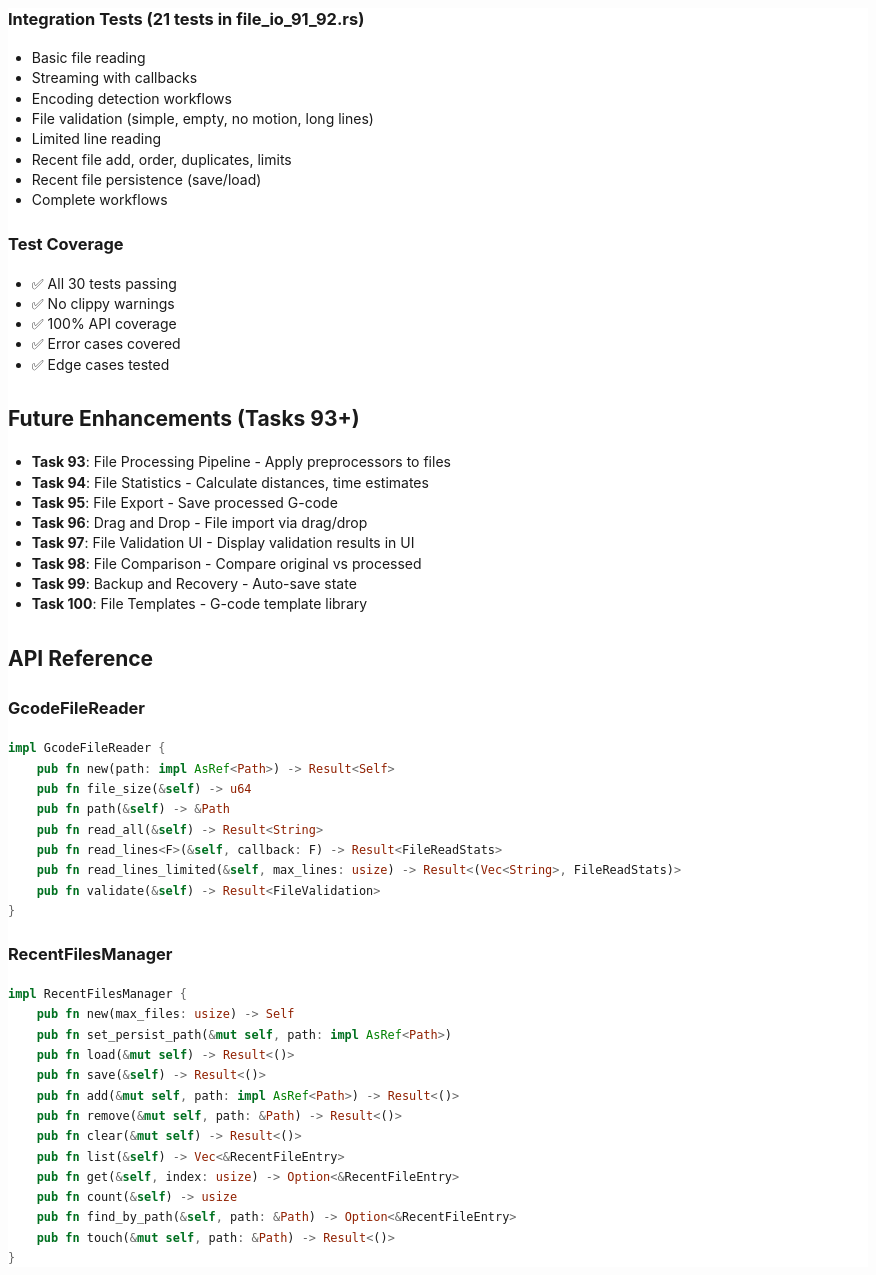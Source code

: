 ### Integration Tests (21 tests in file_io_91_92.rs)

- Basic file reading
- Streaming with callbacks
- Encoding detection workflows
- File validation (simple, empty, no motion, long lines)
- Limited line reading
- Recent file add, order, duplicates, limits
- Recent file persistence (save/load)
- Complete workflows

### Test Coverage

- ✅ All 30 tests passing
- ✅ No clippy warnings
- ✅ 100% API coverage
- ✅ Error cases covered
- ✅ Edge cases tested

## Future Enhancements (Tasks 93+)

- **Task 93**: File Processing Pipeline - Apply preprocessors to files
- **Task 94**: File Statistics - Calculate distances, time estimates
- **Task 95**: File Export - Save processed G-code
- **Task 96**: Drag and Drop - File import via drag/drop
- **Task 97**: File Validation UI - Display validation results in UI
- **Task 98**: File Comparison - Compare original vs processed
- **Task 99**: Backup and Recovery - Auto-save state
- **Task 100**: File Templates - G-code template library

## API Reference

### GcodeFileReader

```rust
impl GcodeFileReader {
    pub fn new(path: impl AsRef<Path>) -> Result<Self>
    pub fn file_size(&self) -> u64
    pub fn path(&self) -> &Path
    pub fn read_all(&self) -> Result<String>
    pub fn read_lines<F>(&self, callback: F) -> Result<FileReadStats>
    pub fn read_lines_limited(&self, max_lines: usize) -> Result<(Vec<String>, FileReadStats)>
    pub fn validate(&self) -> Result<FileValidation>
}
```

### RecentFilesManager

```rust
impl RecentFilesManager {
    pub fn new(max_files: usize) -> Self
    pub fn set_persist_path(&mut self, path: impl AsRef<Path>)
    pub fn load(&mut self) -> Result<()>
    pub fn save(&self) -> Result<()>
    pub fn add(&mut self, path: impl AsRef<Path>) -> Result<()>
    pub fn remove(&mut self, path: &Path) -> Result<()>
    pub fn clear(&mut self) -> Result<()>
    pub fn list(&self) -> Vec<&RecentFileEntry>
    pub fn get(&self, index: usize) -> Option<&RecentFileEntry>
    pub fn count(&self) -> usize
    pub fn find_by_path(&self, path: &Path) -> Option<&RecentFileEntry>
    pub fn touch(&mut self, path: &Path) -> Result<()>
}
```